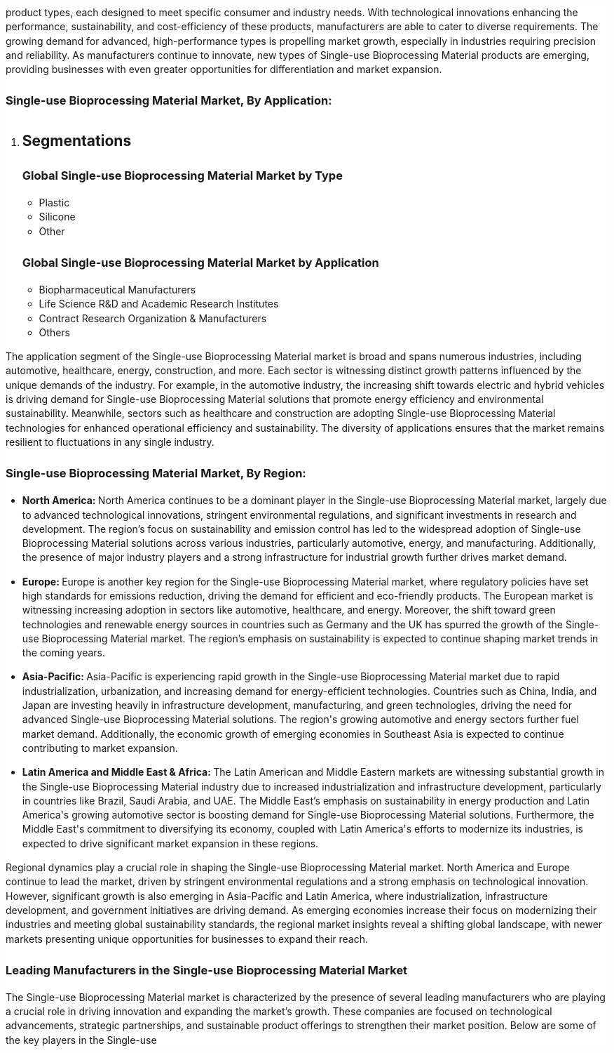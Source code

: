 product types, each designed to meet specific consumer and industry needs. With technological innovations enhancing the performance, sustainability, and cost-efficiency of these products, manufacturers are able to cater to diverse requirements. The growing demand for advanced, high-performance types is propelling market growth, especially in industries requiring precision and reliability. As manufacturers continue to innovate, new types of Single-use Bioprocessing Material products are emerging, providing businesses with even greater opportunities for differentiation and market expansion.</p><h3>Single-use Bioprocessing Material Market,&nbsp;By Application:</h3><ol><li><h2>Segmentations</h2><h3>Global Single-use Bioprocessing Material Market by Type</h3><ul><li>Plastic</li><li>Silicone</li><li>Other</li></ul><h3>Global Single-use Bioprocessing Material Market by Application</h3><ul><li>Biopharmaceutical Manufacturers</li><li>Life Science R&D and Academic Research Institutes</li><li>Contract Research Organization & Manufacturers</li><li>Others</li></ul></li></ol><p>The application segment of the Single-use Bioprocessing Material market is broad and spans numerous industries, including automotive, healthcare, energy, construction, and more. Each sector is witnessing distinct growth patterns influenced by the unique demands of the industry. For example, in the automotive industry, the increasing shift towards electric and hybrid vehicles is driving demand for Single-use Bioprocessing Material solutions that promote energy efficiency and environmental sustainability. Meanwhile, sectors such as healthcare and construction are adopting Single-use Bioprocessing Material technologies for enhanced operational efficiency and sustainability. The diversity of applications ensures that the market remains resilient to fluctuations in any single industry.</p><h3>Single-use Bioprocessing Material Market, By Region:</h3><ul><li><p><strong>North America:&nbsp;</strong>North America continues to be a dominant player in the Single-use Bioprocessing Material market, largely due to advanced technological innovations, stringent environmental regulations, and significant investments in research and development. The region&rsquo;s focus on sustainability and emission control has led to the widespread adoption of Single-use Bioprocessing Material solutions across various industries, particularly automotive, energy, and manufacturing. Additionally, the presence of major industry players and a strong infrastructure for industrial growth further drives market demand.</p></li><li><p><strong><strong>Europe:&nbsp;</strong></strong>Europe is another key region for the Single-use Bioprocessing Material market, where regulatory policies have set high standards for emissions reduction, driving the demand for efficient and eco-friendly products. The European market is witnessing increasing adoption in sectors like automotive, healthcare, and energy. Moreover, the shift toward green technologies and renewable energy sources in countries such as Germany and the UK has spurred the growth of the Single-use Bioprocessing Material market. The region&rsquo;s emphasis on sustainability is expected to continue shaping market trends in the coming years.</p></li><li><p><strong><strong>Asia-Pacific:&nbsp;</strong></strong>Asia-Pacific is experiencing rapid growth in the Single-use Bioprocessing Material market due to rapid industrialization, urbanization, and increasing demand for energy-efficient technologies. Countries such as China, India, and Japan are investing heavily in infrastructure development, manufacturing, and green technologies, driving the need for advanced Single-use Bioprocessing Material solutions. The region's growing automotive and energy sectors further fuel market demand. Additionally, the economic growth of emerging economies in Southeast Asia is expected to continue contributing to market expansion.</p></li><li><p><strong><strong>Latin America and Middle East &amp; Africa:&nbsp;</strong></strong>The Latin American and Middle Eastern markets are witnessing substantial growth in the Single-use Bioprocessing Material industry due to increased industrialization and infrastructure development, particularly in countries like Brazil, Saudi Arabia, and UAE. The Middle East&rsquo;s emphasis on sustainability in energy production and Latin America's growing automotive sector is boosting demand for Single-use Bioprocessing Material solutions. Furthermore, the Middle East's commitment to diversifying its economy, coupled with Latin America's efforts to modernize its industries, is expected to drive significant market expansion in these regions.</p></li></ul><p>Regional dynamics play a crucial role in shaping the Single-use Bioprocessing Material market. North America and Europe continue to lead the market, driven by stringent environmental regulations and a strong emphasis on technological innovation. However, significant growth is also emerging in Asia-Pacific and Latin America, where industrialization, infrastructure development, and government initiatives are driving demand. As emerging economies increase their focus on modernizing their industries and meeting global sustainability standards, the regional market insights reveal a shifting global landscape, with newer markets presenting unique opportunities for businesses to expand their reach.</p><h3><strong>Leading Manufacturers in the Single-use Bioprocessing Material Market</strong></h3><p>The Single-use Bioprocessing Material market is characterized by the presence of several leading manufacturers who are playing a crucial role in driving innovation and expanding the market&rsquo;s growth. These companies are focused on technological advancements, strategic partnerships, and sustainable product offerings to strengthen their market position. Below are some of the key players in the Single-use